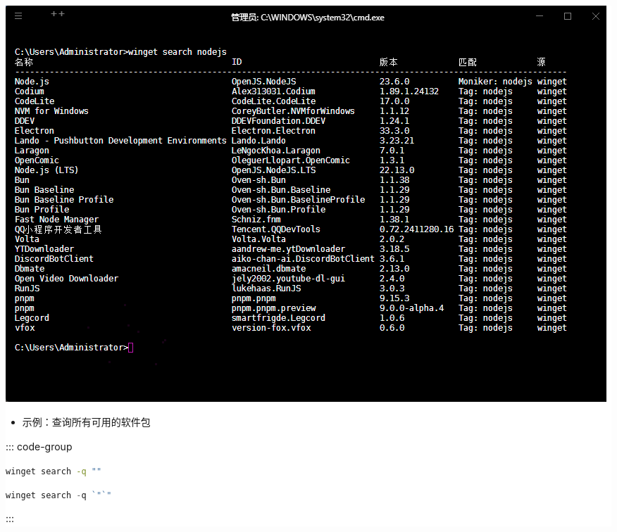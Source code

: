 ![](./assets/11.gif)



* 示例：查询所有可用的软件包

::: code-group

```cmd
winget search -q ""
```

```powershell
winget search -q `"`"
```

:::

